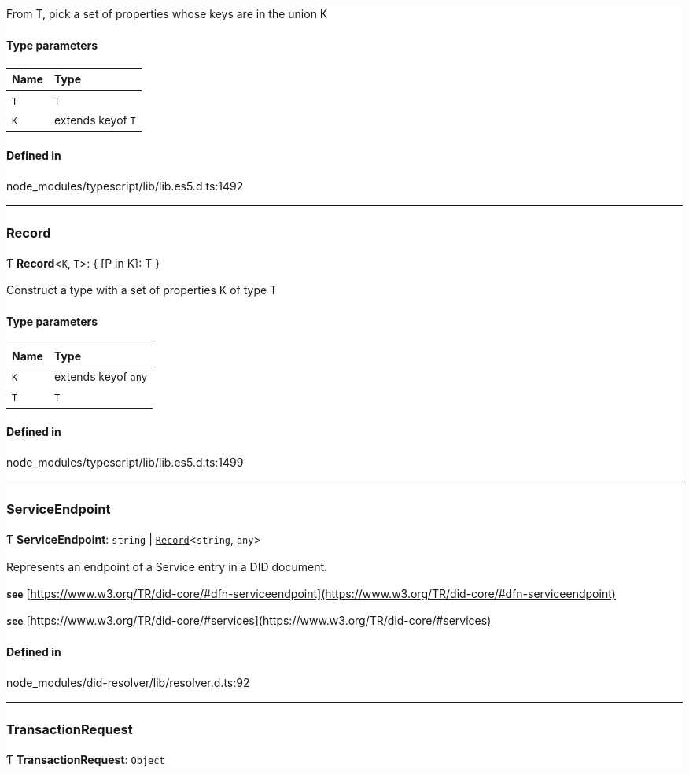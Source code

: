 From T, pick a set of properties whose keys are in the union K

#### Type parameters

| Name | Type |
| :------ | :------ |
| `T` | `T` |
| `K` | extends keyof `T` |

#### Defined in

node_modules/typescript/lib/lib.es5.d.ts:1492

___

### Record

Ƭ **Record**<`K`, `T`\>: { [P in K]: T }

Construct a type with a set of properties K of type T

#### Type parameters

| Name | Type |
| :------ | :------ |
| `K` | extends keyof `any` |
| `T` | `T` |

#### Defined in

node_modules/typescript/lib/lib.es5.d.ts:1499

___

### ServiceEndpoint

Ƭ **ServiceEndpoint**: `string` \| [`Record`](verida_types._internal_.md#record)<`string`, `any`\>

Represents an endpoint of a Service entry in a DID document.

**`see`** [https://www.w3.org/TR/did-core/#dfn-serviceendpoint](https://www.w3.org/TR/did-core/#dfn-serviceendpoint)

**`see`** [https://www.w3.org/TR/did-core/#services](https://www.w3.org/TR/did-core/#services)

#### Defined in

node_modules/did-resolver/lib/resolver.d.ts:92

___

### TransactionRequest

Ƭ **TransactionRequest**: `Object`

